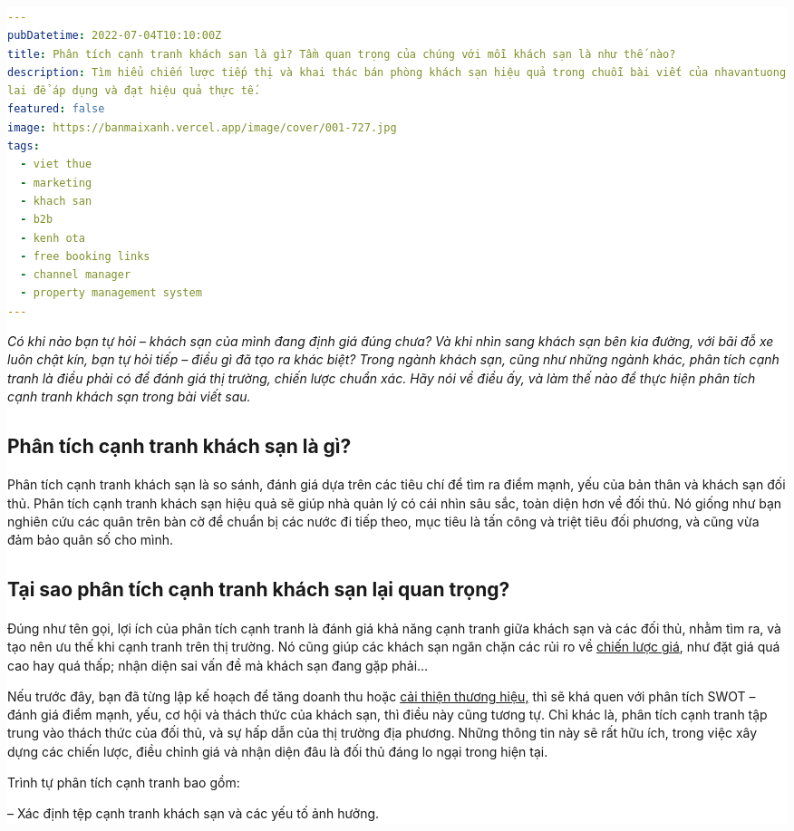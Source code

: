 ```yaml
---
pubDatetime: 2022-07-04T10:10:00Z
title: Phân tích cạnh tranh khách sạn là gì? Tầm quan trọng của chúng với mỗi khách sạn là như thế nào?
description: Tìm hiểu chiến lược tiếp thị và khai thác bán phòng khách sạn hiệu quả trong chuỗi bài viết của nhavantuonglai để áp dụng và đạt hiệu quả thực tế.
featured: false
image: https://banmaixanh.vercel.app/image/cover/001-727.jpg
tags:
  - viet thue
  - marketing
  - khach san
  - b2b
  - kenh ota
  - free booking links
  - channel manager
  - property management system
---
```


_Có khi nào bạn tự hỏi – khách sạn của mình đang định giá đúng chưa? Và khi nhìn sang khách sạn bên kia đường, với bãi đỗ xe luôn chật kín, bạn tự hỏi tiếp – điều gì đã tạo ra khác biệt? Trong ngành khách sạn, cũng như những ngành khác, phân tích cạnh tranh là điều phải có để đánh giá thị trường, chiến lược chuẩn xác. Hãy nói về điều ấy, và làm thế nào để thực hiện phân tích cạnh tranh khách sạn trong bài viết sau._

## Phân tích cạnh tranh khách sạn là gì?

Phân tích cạnh tranh khách sạn là so sánh, đánh giá dựa trên các tiêu chí để tìm ra điểm mạnh, yếu của bản thân và khách sạn đối thủ. Phân tích cạnh tranh khách sạn hiệu quả sẽ giúp nhà quản lý có cái nhìn sâu sắc, toàn diện hơn về đối thủ. Nó giống như bạn nghiên cứu các quân trên bàn cờ để chuẩn bị các nước đi tiếp theo, mục tiêu là tấn công và triệt tiêu đối phương, và cũng vừa đảm bảo quân số cho mình.

## Tại sao phân tích cạnh tranh khách sạn lại quan trọng?

Đúng như tên gọi, lợi ích của phân tích cạnh tranh là đánh giá khả năng cạnh tranh giữa khách sạn và các đối thủ, nhằm tìm ra, và tạo nên ưu thế khi cạnh tranh trên thị trường. Nó cũng giúp các khách sạn ngăn chặn các rủi ro về [chiến lược giá](https://nhavantuonglai.com/article), như đặt giá quá cao hay quá thấp; nhận diện sai vấn đề mà khách sạn đang gặp phải…

Nếu trước đây, bạn đã từng lập kế hoạch để tăng doanh thu hoặc [cải thiện thương hiệu,](https://nhavantuonglai.com/article) thì sẽ khá quen với phân tích SWOT – đánh giá điểm mạnh, yếu, cơ hội và thách thức của khách sạn, thì điều này cũng tương tự. Chỉ khác là, phân tích cạnh tranh tập trung vào thách thức của đối thủ, và sự hấp dẫn của thị trường địa phương. Những thông tin này sẽ rất hữu ích, trong việc xây dựng các chiến lược, điều chỉnh giá và nhận diện đâu là đối thủ đáng lo ngại trong hiện tại.

Trình tự phân tích cạnh tranh bao gồm:

– Xác định tệp cạnh tranh khách sạn và các yếu tố ảnh hưởng.
